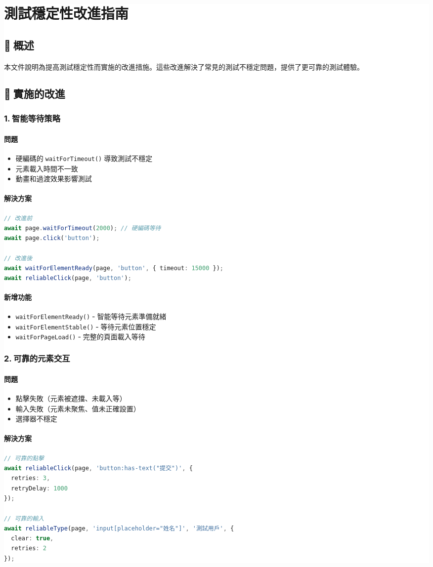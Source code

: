 # 測試穩定性改進指南

## 🎯 概述

本文件說明為提高測試穩定性而實施的改進措施。這些改進解決了常見的測試不穩定問題，提供了更可靠的測試體驗。

## 🔧 實施的改進

### 1. 智能等待策略

#### 問題
- 硬編碼的 `waitForTimeout()` 導致測試不穩定
- 元素載入時間不一致
- 動畫和過渡效果影響測試

#### 解決方案
```typescript
// 改進前
await page.waitForTimeout(2000); // 硬編碼等待
await page.click('button');

// 改進後
await waitForElementReady(page, 'button', { timeout: 15000 });
await reliableClick(page, 'button');
```

#### 新增功能
- `waitForElementReady()` - 智能等待元素準備就緒
- `waitForElementStable()` - 等待元素位置穩定
- `waitForPageLoad()` - 完整的頁面載入等待

### 2. 可靠的元素交互

#### 問題
- 點擊失敗（元素被遮擋、未載入等）
- 輸入失敗（元素未聚焦、值未正確設置）
- 選擇器不穩定

#### 解決方案
```typescript
// 可靠的點擊
await reliableClick(page, 'button:has-text("提交")', {
  retries: 3,
  retryDelay: 1000
});

// 可靠的輸入
await reliableType(page, 'input[placeholder="姓名"]', '測試用戶', {
  clear: true,
  retries: 2
});
```
